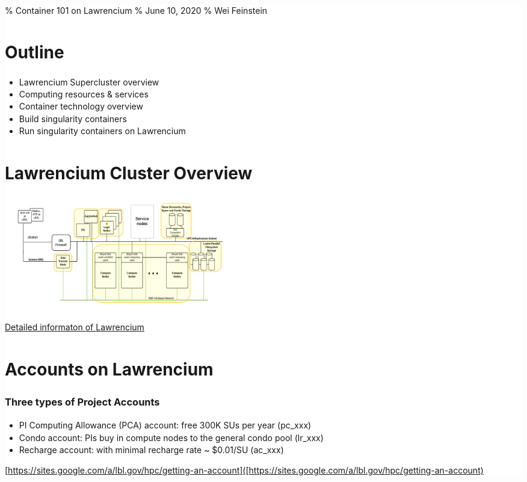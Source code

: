 % Container 101 on Lawrencium
% June 10, 2020
% Wei Feinstein

# Outline
- Lawrencium Supercluster overview 
- Computing resources & services  
- Container technology overview
- Build singularity containers
- Run singularity containers on Lawrencium

# Lawrencium Cluster Overview
<left><img src="figures/lrc.png" width="45%"></left>

[Detailed informaton of Lawrencium](https://sites.google.com/a/lbl.gov/high-performance-computing-services-group/lbnl-supercluster/lawrencium)

# Accounts on Lawrencium

### Three types of Project Accounts
- PI Computing Allowance (PCA) account: free 300K SUs per year (pc_xxx)
- Condo account: PIs buy in compute nodes to the general condo pool (lr_xxx)
- Recharge account: with minimal recharge rate ~ $0.01/SU (ac_xxx)

[https://sites.google.com/a/lbl.gov/hpc/getting-an-account]([https://sites.google.com/a/lbl.gov/hpc/getting-an-account)
